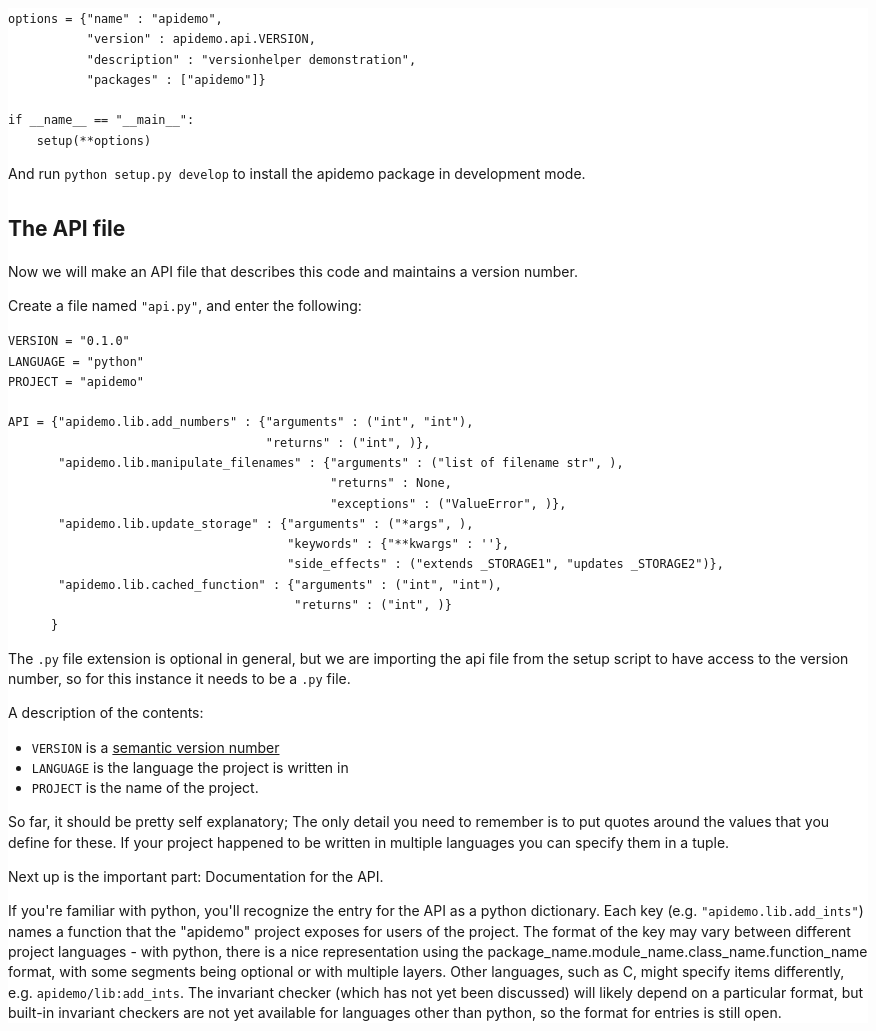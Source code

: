     options = {"name" : "apidemo",
               "version" : apidemo.api.VERSION,
               "description" : "versionhelper demonstration",
               "packages" : ["apidemo"]}

    if __name__ == "__main__":
        setup(**options)

And run `python setup.py develop` to install the apidemo package in development mode.

The API file
----
Now we will make an API file that describes this code and maintains a version number.

Create a file named `"api.py"`, and enter the following:


    VERSION = "0.1.0"
    LANGUAGE = "python"
    PROJECT = "apidemo"

    API = {"apidemo.lib.add_numbers" : {"arguments" : ("int", "int"),
                                        "returns" : ("int", )},
           "apidemo.lib.manipulate_filenames" : {"arguments" : ("list of filename str", ),
                                                 "returns" : None,
                                                 "exceptions" : ("ValueError", )},
           "apidemo.lib.update_storage" : {"arguments" : ("*args", ),
                                           "keywords" : {"**kwargs" : ''},
                                           "side_effects" : ("extends _STORAGE1", "updates _STORAGE2")},
           "apidemo.lib.cached_function" : {"arguments" : ("int", "int"),
                                            "returns" : ("int", )}
          }


The `.py` file extension is optional in general, but we are importing the api file from the setup script to have access to the version number, so for this instance it needs to be a `.py` file.

A description of the contents:

- `VERSION` is a [semantic version number](https://semver.org)
- `LANGUAGE` is the language the project is written in
- `PROJECT` is the name of the project.

So far, it should be pretty self explanatory; The only detail you need to remember is to put quotes around the values that you define for these. If your project happened to be written in multiple languages you can specify them in a tuple.

Next up is the important part: Documentation for the API.

If you're familiar with python, you'll recognize the entry for the API as a python dictionary. Each key (e.g. `"apidemo.lib.add_ints"`) names a function that the "apidemo" project exposes for users of the project. The format of the key may vary between different project languages - with python, there is a nice representation using the package_name.module_name.class_name.function_name format, with some segments being optional or with multiple layers. Other languages, such as C, might specify items differently, e.g. `apidemo/lib:add_ints`. The invariant checker (which has not yet been discussed) will likely depend on a particular format, but built-in invariant checkers are not yet available for languages other than python, so the format for entries is still open.
